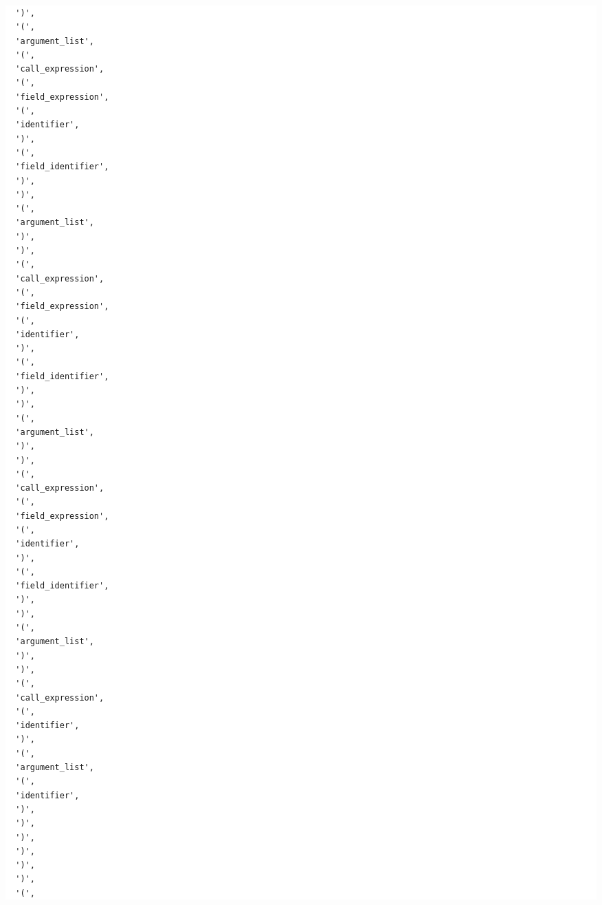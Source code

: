       ')',
      '(',
      'argument_list',
      '(',
      'call_expression',
      '(',
      'field_expression',
      '(',
      'identifier',
      ')',
      '(',
      'field_identifier',
      ')',
      ')',
      '(',
      'argument_list',
      ')',
      ')',
      '(',
      'call_expression',
      '(',
      'field_expression',
      '(',
      'identifier',
      ')',
      '(',
      'field_identifier',
      ')',
      ')',
      '(',
      'argument_list',
      ')',
      ')',
      '(',
      'call_expression',
      '(',
      'field_expression',
      '(',
      'identifier',
      ')',
      '(',
      'field_identifier',
      ')',
      ')',
      '(',
      'argument_list',
      ')',
      ')',
      '(',
      'call_expression',
      '(',
      'identifier',
      ')',
      '(',
      'argument_list',
      '(',
      'identifier',
      ')',
      ')',
      ')',
      ')',
      ')',
      ')',
      '(',